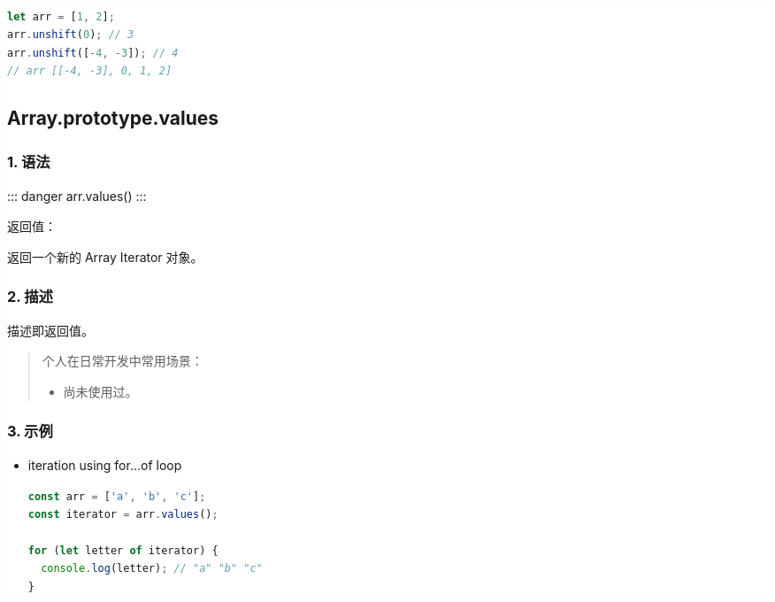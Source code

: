 ```js
let arr = [1, 2];
arr.unshift(0); // 3
arr.unshift([-4, -3]); // 4
// arr [[-4, -3], 0, 1, 2]
```



## Array.prototype.values

### 1. 语法

::: danger
arr.values()
:::

返回值：

返回一个新的 Array Iterator 对象。

### 2. 描述

描述即返回值。

> 个人在日常开发中常用场景：
>
> - 尚未使用过。

### 3. 示例

+ iteration using for...of loop

  ```js
  const arr = ['a', 'b', 'c'];
  const iterator = arr.values();
  
  for (let letter of iterator) {
    console.log(letter); // "a" "b" "c"
  }
  ```

